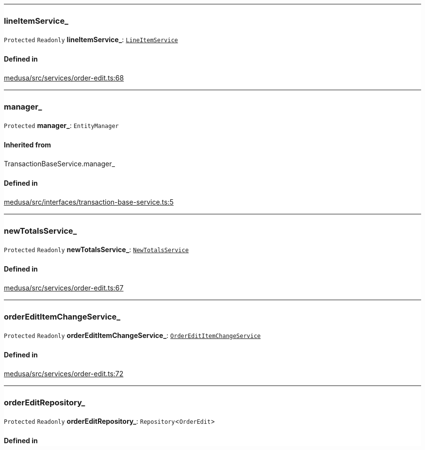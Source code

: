 ___

### lineItemService\_

 `Protected` `Readonly` **lineItemService\_**: [`LineItemService`](LineItemService.md)

#### Defined in

[medusa/src/services/order-edit.ts:68](https://github.com/medusajs/medusa/blob/0af6e5534/packages/medusa/src/services/order-edit.ts#L68)

___

### manager\_

 `Protected` **manager\_**: `EntityManager`

#### Inherited from

TransactionBaseService.manager\_

#### Defined in

[medusa/src/interfaces/transaction-base-service.ts:5](https://github.com/medusajs/medusa/blob/0af6e5534/packages/medusa/src/interfaces/transaction-base-service.ts#L5)

___

### newTotalsService\_

 `Protected` `Readonly` **newTotalsService\_**: [`NewTotalsService`](NewTotalsService.md)

#### Defined in

[medusa/src/services/order-edit.ts:67](https://github.com/medusajs/medusa/blob/0af6e5534/packages/medusa/src/services/order-edit.ts#L67)

___

### orderEditItemChangeService\_

 `Protected` `Readonly` **orderEditItemChangeService\_**: [`OrderEditItemChangeService`](OrderEditItemChangeService.md)

#### Defined in

[medusa/src/services/order-edit.ts:72](https://github.com/medusajs/medusa/blob/0af6e5534/packages/medusa/src/services/order-edit.ts#L72)

___

### orderEditRepository\_

 `Protected` `Readonly` **orderEditRepository\_**: `Repository`<`OrderEdit`\>

#### Defined in
